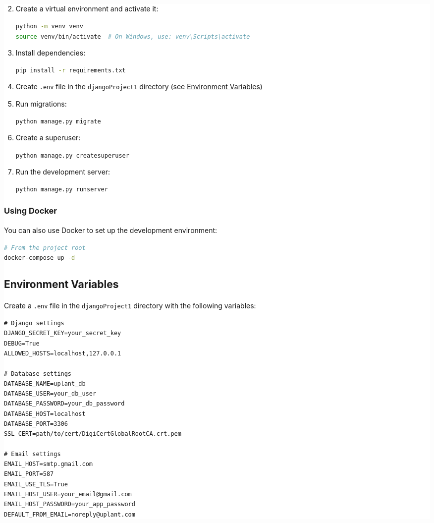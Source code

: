 2. Create a virtual environment and activate it:
   ```bash
   python -m venv venv
   source venv/bin/activate  # On Windows, use: venv\Scripts\activate
   ```

3. Install dependencies:
   ```bash
   pip install -r requirements.txt
   ```

4. Create `.env` file in the `djangoProject1` directory (see [Environment Variables](#environment-variables))

5. Run migrations:
   ```bash
   python manage.py migrate
   ```

6. Create a superuser:
   ```bash
   python manage.py createsuperuser
   ```

7. Run the development server:
   ```bash
   python manage.py runserver
   ```

### Using Docker

You can also use Docker to set up the development environment:

```bash
# From the project root
docker-compose up -d
```

## Environment Variables

Create a `.env` file in the `djangoProject1` directory with the following variables:

```
# Django settings
DJANGO_SECRET_KEY=your_secret_key
DEBUG=True
ALLOWED_HOSTS=localhost,127.0.0.1

# Database settings
DATABASE_NAME=uplant_db
DATABASE_USER=your_db_user
DATABASE_PASSWORD=your_db_password
DATABASE_HOST=localhost
DATABASE_PORT=3306
SSL_CERT=path/to/cert/DigiCertGlobalRootCA.crt.pem

# Email settings
EMAIL_HOST=smtp.gmail.com
EMAIL_PORT=587
EMAIL_USE_TLS=True
EMAIL_HOST_USER=your_email@gmail.com
EMAIL_HOST_PASSWORD=your_app_password
DEFAULT_FROM_EMAIL=noreply@uplant.com
```
